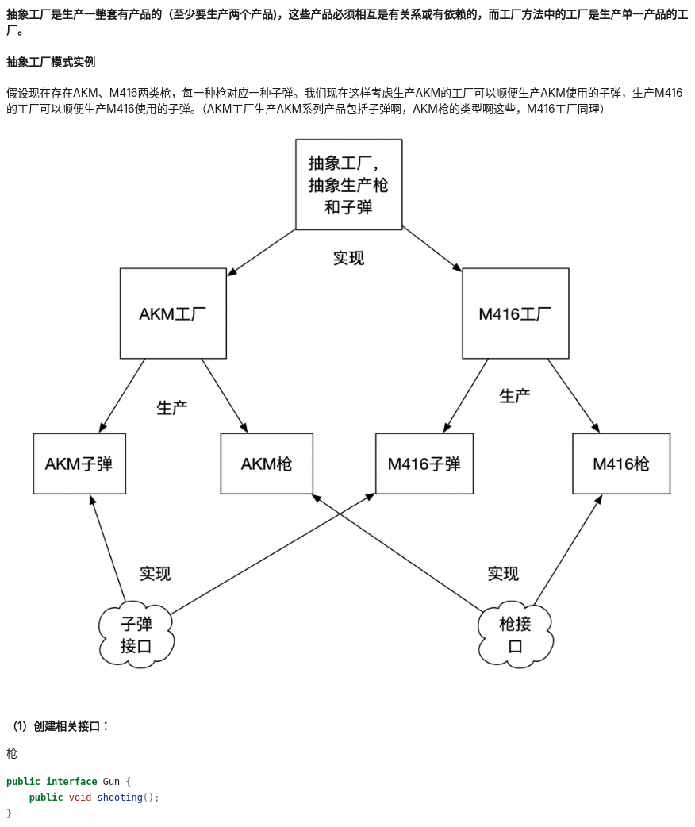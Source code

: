 ​	**抽象工厂是生产一整套有产品的（至少要生产两个产品)，这些产品必须相互是有关系或有依赖的，而工厂方法中的工厂是生产单一产品的工厂。**

#### 抽象工厂模式实例

假设现在存在AKM、M416两类枪，每一种枪对应一种子弹。我们现在这样考虑生产AKM的工厂可以顺便生产AKM使用的子弹，生产M416的工厂可以顺便生产M416使用的子弹。（AKM工厂生产AKM系列产品包括子弹啊，AKM枪的类型啊这些，M416工厂同理）

![image-20200512234405645](../image/设计模式/image-20200512234405645.png)

**（1）创建相关接口：**

枪

```java
public interface Gun {
    public void shooting();
}
```
